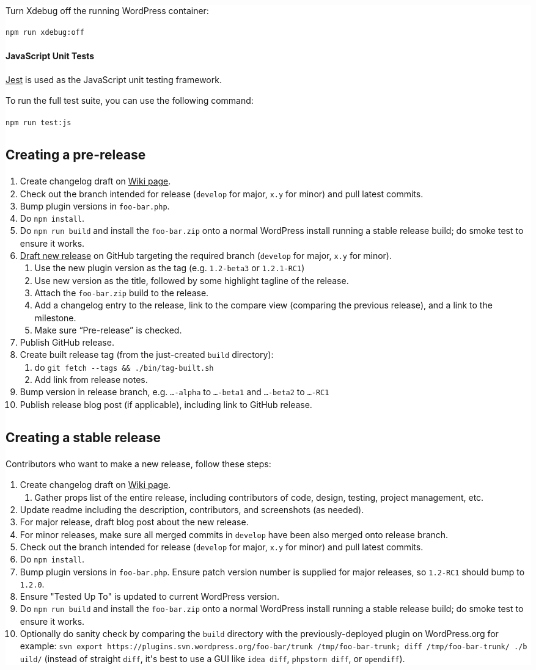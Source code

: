 Turn Xdebug off the running WordPress container:

```bash
npm run xdebug:off
```

#### JavaScript Unit Tests

[Jest](https://jestjs.io/) is used as the JavaScript unit testing framework.

To run the full test suite, you can use the following command:

```bash
npm run test:js
```

## Creating a pre-release

1. Create changelog draft on [Wiki page](https://github.com/xwp/wp-foo-bar/wiki/Release-Changelog-Draft).
1. Check out the branch intended for release (`develop` for major, `x.y` for minor) and pull latest commits.
1. Bump plugin versions in `foo-bar.php`.
1. Do `npm install`.
1. Do `npm run build` and install the `foo-bar.zip` onto a normal WordPress install running a stable release build; do smoke test to ensure it works.
1. [Draft new release](https://github.com/xwp/wp-foo-bar/releases/new) on GitHub targeting the required branch (`develop` for major, `x.y` for minor).
    1. Use the new plugin version as the tag (e.g. `1.2-beta3` or `1.2.1-RC1`)
    1. Use new version as the title, followed by some highlight tagline of the release.
    1. Attach the `foo-bar.zip` build to the release.
    1. Add a changelog entry to the release, link to the compare view (comparing the previous release), and a link to the milestone.
    1. Make sure “Pre-release” is checked.
1. Publish GitHub release.
1. Create built release tag (from the just-created `build` directory):
    1. do `git fetch --tags && ./bin/tag-built.sh`
    1. Add link from release notes.
1. Bump version in release branch, e.g. `…-alpha` to `…-beta1` and `…-beta2` to `…-RC1`
1. Publish release blog post (if applicable), including link to GitHub release.

## Creating a stable release

Contributors who want to make a new release, follow these steps:

1. Create changelog draft on [Wiki page](https://github.com/xwp/wp-foo-bar/wiki/Release-Changelog-Draft).
    1. Gather props list of the entire release, including contributors of code, design, testing, project management, etc.
1. Update readme including the description, contributors, and screenshots (as needed).
1. For major release, draft blog post about the new release.
1. For minor releases, make sure all merged commits in `develop` have been also merged onto release branch.
1. Check out the branch intended for release (`develop` for major, `x.y` for minor) and pull latest commits.
1. Do `npm install`.
1. Bump plugin versions in `foo-bar.php`. Ensure patch version number is supplied for major releases, so `1.2-RC1` should bump to `1.2.0`.
1. Ensure "Tested Up To" is updated to current WordPress version.
1. Do `npm run build` and install the `foo-bar.zip` onto a normal WordPress install running a stable release build; do smoke test to ensure it works.
1. Optionally do sanity check by comparing the `build` directory with the previously-deployed plugin on WordPress.org for example: `svn export https://plugins.svn.wordpress.org/foo-bar/trunk /tmp/foo-bar-trunk; diff /tmp/foo-bar-trunk/ ./build/` (instead of straight `diff`, it's best to use a GUI like `idea diff`, `phpstorm diff`, or `opendiff`).